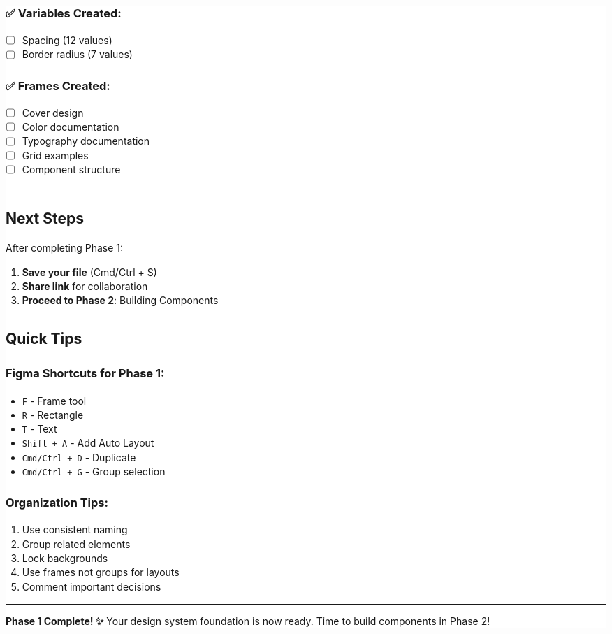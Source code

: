 ### ✅ Variables Created:
- [ ] Spacing (12 values)
- [ ] Border radius (7 values)

### ✅ Frames Created:
- [ ] Cover design
- [ ] Color documentation
- [ ] Typography documentation
- [ ] Grid examples
- [ ] Component structure

---

## Next Steps

After completing Phase 1:
1. **Save your file** (Cmd/Ctrl + S)
2. **Share link** for collaboration
3. **Proceed to Phase 2**: Building Components

## Quick Tips

### Figma Shortcuts for Phase 1:
- `F` - Frame tool
- `R` - Rectangle
- `T` - Text
- `Shift + A` - Add Auto Layout
- `Cmd/Ctrl + D` - Duplicate
- `Cmd/Ctrl + G` - Group selection

### Organization Tips:
1. Use consistent naming
2. Group related elements
3. Lock backgrounds
4. Use frames not groups for layouts
5. Comment important decisions

---

**Phase 1 Complete! ✨**
Your design system foundation is now ready.
Time to build components in Phase 2!